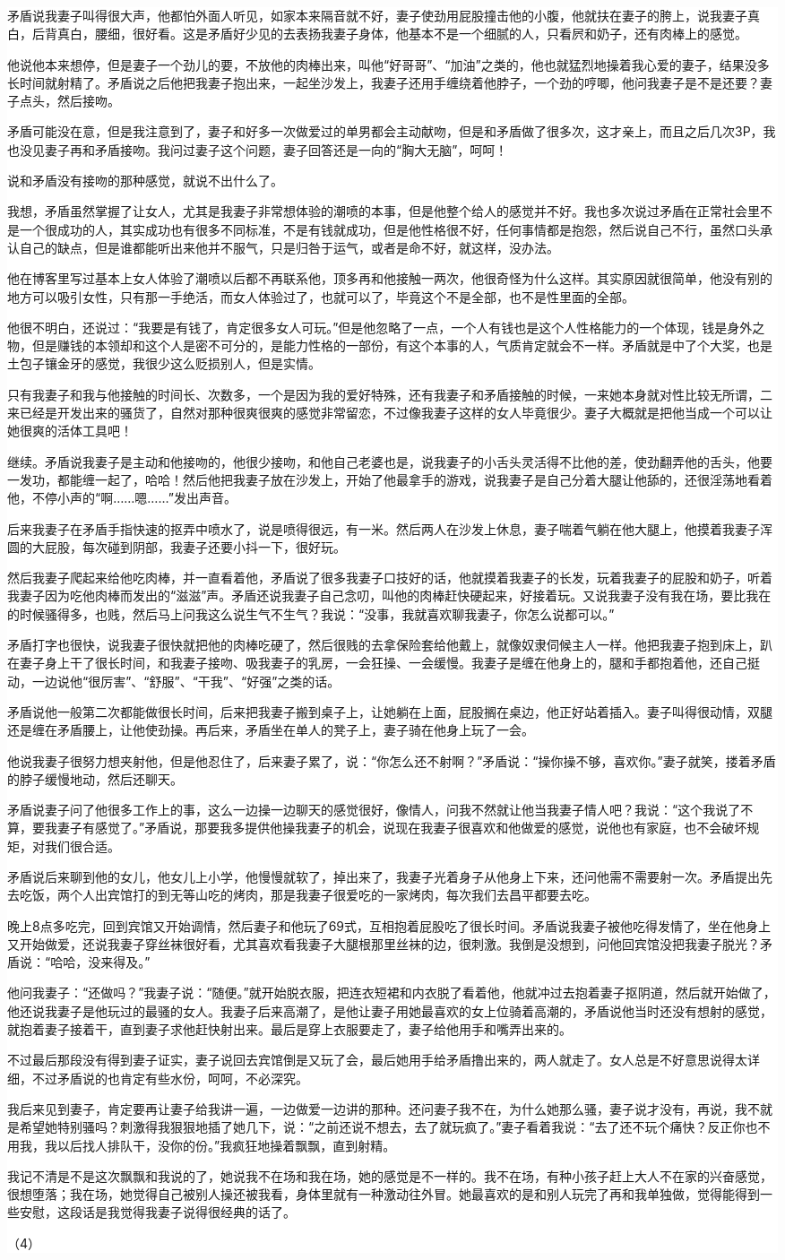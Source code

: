 矛盾说我妻子叫得很大声，他都怕外面人听见，如家本来隔音就不好，妻子使劲用屁股撞击他的小腹，他就扶在妻子的胯上，说我妻子真白，后背真白，腰细，很好看。这是矛盾好少见的去表扬我妻子身体，他基本不是一个细腻的人，只看屄和奶子，还有肉棒上的感觉。

他说他本来想停，但是妻子一个劲儿的要，不放他的肉棒出来，叫他“好哥哥”、“加油”之类的，他也就猛烈地操着我心爱的妻子，结果没多长时间就射精了。矛盾说之后他把我妻子抱出来，一起坐沙发上，我妻子还用手缠绕着他脖子，一个劲的哼唧，他问我妻子是不是还要？妻子点头，然后接吻。

矛盾可能没在意，但是我注意到了，妻子和好多一次做爱过的单男都会主动献吻，但是和矛盾做了很多次，这才亲上，而且之后几次3P，我也没见妻子再和矛盾接吻。我问过妻子这个问题，妻子回答还是一向的“胸大无脑”，呵呵！

说和矛盾没有接吻的那种感觉，就说不出什么了。

我想，矛盾虽然掌握了让女人，尤其是我妻子非常想体验的潮喷的本事，但是他整个给人的感觉并不好。我也多次说过矛盾在正常社会里不是一个很成功的人，其实成功也有很多不同标准，不是有钱就成功，但是他性格很不好，任何事情都是抱怨，然后说自己不行，虽然口头承认自己的缺点，但是谁都能听出来他并不服气，只是归咎于运气，或者是命不好，就这样，没办法。

他在博客里写过基本上女人体验了潮喷以后都不再联系他，顶多再和他接触一两次，他很奇怪为什么这样。其实原因就很简单，他没有别的地方可以吸引女性，只有那一手绝活，而女人体验过了，也就可以了，毕竟这个不是全部，也不是性里面的全部。

他很不明白，还说过：“我要是有钱了，肯定很多女人可玩。”但是他忽略了一点，一个人有钱也是这个人性格能力的一个体现，钱是身外之物，但是赚钱的本领却和这个人是密不可分的，是能力性格的一部份，有这个本事的人，气质肯定就会不一样。矛盾就是中了个大奖，也是土包子镶金牙的感觉，我很少这么贬损别人，但是实情。

只有我妻子和我与他接触的时间长、次数多，一个是因为我的爱好特殊，还有我妻子和矛盾接触的时候，一来她本身就对性比较无所谓，二来已经是开发出来的骚货了，自然对那种很爽很爽的感觉非常留恋，不过像我妻子这样的女人毕竟很少。妻子大概就是把他当成一个可以让她很爽的活体工具吧！

继续。矛盾说我妻子是主动和他接吻的，他很少接吻，和他自己老婆也是，说我妻子的小舌头灵活得不比他的差，使劲翻弄他的舌头，他要一发功，都能缠一起了，哈哈！然后他把我妻子放在沙发上，开始了他最拿手的游戏，说我妻子是自己分着大腿让他舔的，还很淫荡地看着他，不停小声的“啊……嗯……”发出声音。

后来我妻子在矛盾手指快速的抠弄中喷水了，说是喷得很远，有一米。然后两人在沙发上休息，妻子喘着气躺在他大腿上，他摸着我妻子浑圆的大屁股，每次碰到阴部，我妻子还要小抖一下，很好玩。

然后我妻子爬起来给他吃肉棒，并一直看着他，矛盾说了很多我妻子口技好的话，他就摸着我妻子的长发，玩着我妻子的屁股和奶子，听着我妻子因为吃他肉棒而发出的“滋滋”声。矛盾还说我妻子自己念叨，叫他的肉棒赶快硬起来，好接着玩。又说我妻子没有我在场，要比我在的时候骚得多，也贱，然后马上问我这么说生气不生气？我说：“没事，我就喜欢聊我妻子，你怎么说都可以。”

矛盾打字也很快，说我妻子很快就把他的肉棒吃硬了，然后很贱的去拿保险套给他戴上，就像奴隶伺候主人一样。他把我妻子抱到床上，趴在妻子身上干了很长时间，和我妻子接吻、吸我妻子的乳房，一会狂操、一会缓慢。我妻子是缠在他身上的，腿和手都抱着他，还自己挺动，一边说他“很厉害”、“舒服”、“干我”、“好强”之类的话。

矛盾说他一般第二次都能做很长时间，后来把我妻子搬到桌子上，让她躺在上面，屁股搁在桌边，他正好站着插入。妻子叫得很动情，双腿还是缠在矛盾腰上，让他使劲操。再后来，矛盾坐在单人的凳子上，妻子骑在他身上玩了一会。

他说我妻子很努力想夹射他，但是他忍住了，后来妻子累了，说：“你怎么还不射啊？”矛盾说：“操你操不够，喜欢你。”妻子就笑，搂着矛盾的脖子缓慢地动，然后还聊天。

矛盾说妻子问了他很多工作上的事，这么一边操一边聊天的感觉很好，像情人，问我不然就让他当我妻子情人吧？我说：“这个我说了不算，要我妻子有感觉了。”矛盾说，那要我多提供他操我妻子的机会，说现在我妻子很喜欢和他做爱的感觉，说他也有家庭，也不会破坏规矩，对我们很合适。

矛盾说后来聊到他的女儿，他女儿上小学，他慢慢就软了，掉出来了，我妻子光着身子从他身上下来，还问他需不需要射一次。矛盾提出先去吃饭，两个人出宾馆打的到无等山吃的烤肉，那是我妻子很爱吃的一家烤肉，每次我们去昌平都要去吃。

晚上8点多吃完，回到宾馆又开始调情，然后妻子和他玩了69式，互相抱着屁股吃了很长时间。矛盾说我妻子被他吃得发情了，坐在他身上又开始做爱，还说我妻子穿丝袜很好看，尤其喜欢看我妻子大腿根那里丝袜的边，很刺激。我倒是没想到，问他回宾馆没把我妻子脱光？矛盾说：“哈哈，没来得及。”

他问我妻子：“还做吗？”我妻子说：“随便。”就开始脱衣服，把连衣短裙和内衣脱了看着他，他就冲过去抱着妻子抠阴道，然后就开始做了，他还说我妻子是他玩过的最骚的女人。我妻子后来高潮了，是他让妻子用她最喜欢的女上位骑着高潮的，矛盾说他当时还没有想射的感觉，就抱着妻子接着干，直到妻子求他赶快射出来。最后是穿上衣服要走了，妻子给他用手和嘴弄出来的。

不过最后那段没有得到妻子证实，妻子说回去宾馆倒是又玩了会，最后她用手给矛盾撸出来的，两人就走了。女人总是不好意思说得太详细，不过矛盾说的也肯定有些水份，呵呵，不必深究。

我后来见到妻子，肯定要再让妻子给我讲一遍，一边做爱一边讲的那种。还问妻子我不在，为什么她那么骚，妻子说才没有，再说，我不就是希望她特别骚吗？刺激得我狠狠地插了她几下，说：“之前还说不想去，去了就玩疯了。”妻子看着我说：“去了还不玩个痛快？反正你也不用我，我以后找人排队干，没你的份。”我疯狂地操着飘飘，直到射精。

我记不清是不是这次飘飘和我说的了，她说我不在场和我在场，她的感觉是不一样的。我不在场，有种小孩子赶上大人不在家的兴奋感觉，很想堕落；我在场，她觉得自己被别人操还被我看，身体里就有一种激动往外冒。她最喜欢的是和别人玩完了再和我单独做，觉得能得到一些安慰，这段话是我觉得我妻子说得很经典的话了。

（4）
